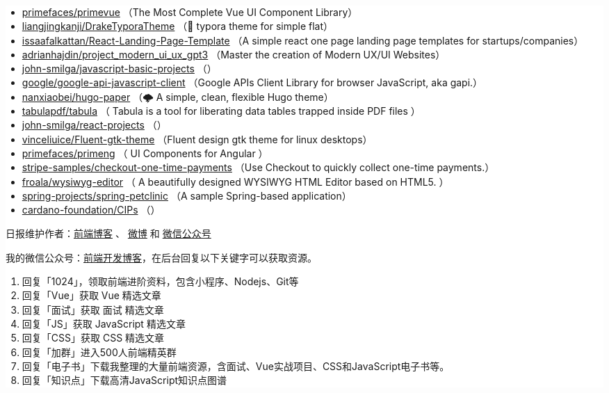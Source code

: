 * [primefaces/primevue](https://github.com/primefaces/primevue) （The Most Complete Vue UI Component Library）
* [liangjingkanji/DrakeTyporaTheme](https://github.com/liangjingkanji/DrakeTyporaTheme) （&#x1f359; typora theme for simple flat）
* [issaafalkattan/React-Landing-Page-Template](https://github.com/issaafalkattan/React-Landing-Page-Template) （A simple react one page landing page templates for startups/companies）
* [adrianhajdin/project_modern_ui_ux_gpt3](https://github.com/adrianhajdin/project_modern_ui_ux_gpt3) （Master the creation of Modern UX/UI Websites）
* [john-smilga/javascript-basic-projects](https://github.com/john-smilga/javascript-basic-projects) （）
* [google/google-api-javascript-client](https://github.com/google/google-api-javascript-client) （Google APIs Client Library for browser JavaScript, aka gapi.）
* [nanxiaobei/hugo-paper](https://github.com/nanxiaobei/hugo-paper) （&#x1f329; A simple, clean, flexible Hugo theme）
* [tabulapdf/tabula](https://github.com/tabulapdf/tabula) （
        Tabula is a tool for liberating data tables trapped inside PDF files
      ）
* [john-smilga/react-projects](https://github.com/john-smilga/react-projects) （）
* [vinceliuice/Fluent-gtk-theme](https://github.com/vinceliuice/Fluent-gtk-theme) （Fluent design gtk theme for linux desktops）
* [primefaces/primeng](https://github.com/primefaces/primeng) （
        UI Components for Angular
      ）
* [stripe-samples/checkout-one-time-payments](https://github.com/stripe-samples/checkout-one-time-payments) （Use Checkout to quickly collect one-time payments.）
* [froala/wysiwyg-editor](https://github.com/froala/wysiwyg-editor) （
        A beautifully designed WYSIWYG HTML Editor based on HTML5.
      ）
* [spring-projects/spring-petclinic](https://github.com/spring-projects/spring-petclinic) （A sample Spring-based application）
* [cardano-foundation/CIPs](https://github.com/cardano-foundation/CIPs) （）


日报维护作者：[前端博客](http://caibaojian.com.cn/) 、 [微博](http://weibo.com/kujian) 和 [微信公众号](https://open.weixin.qq.com/qr/code?username=caibaojian_com)

我的微信公众号：[前端开发博客](https://open.weixin.qq.com/qr/code?username=caibaojian_com)，在后台回复以下关键字可以获取资源。

1. 回复「1024」，领取前端进阶资料，包含小程序、Nodejs、Git等
2. 回复「Vue」获取 Vue 精选文章
3. 回复「面试」获取 面试 精选文章
4. 回复「JS」获取 JavaScript 精选文章
5. 回复「CSS」获取 CSS 精选文章
6. 回复「加群」进入500人前端精英群
7. 回复「电子书」下载我整理的大量前端资源，含面试、Vue实战项目、CSS和JavaScript电子书等。
8. 回复「知识点」下载高清JavaScript知识点图谱